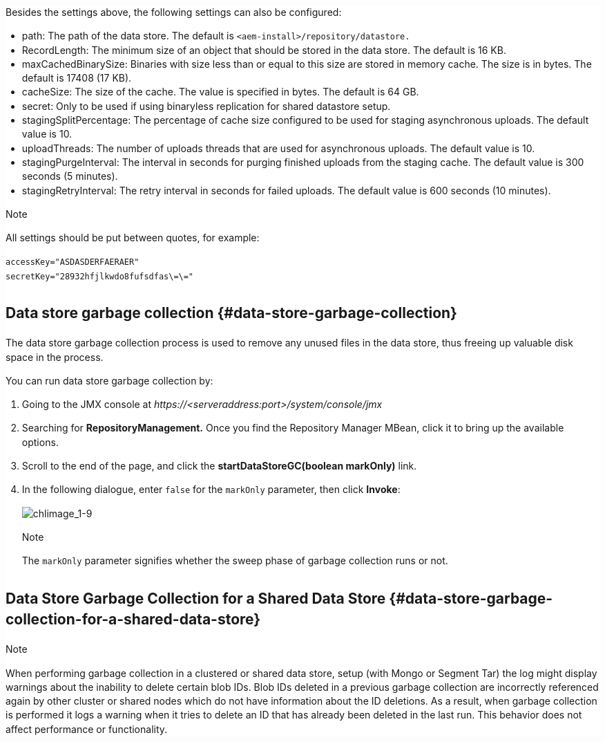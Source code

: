 Besides the settings above, the following settings can also be configured:

* path: The path of the data store. The default is `<aem-install>/repository/datastore.`
* RecordLength: The minimum size of an object that should be stored in the data store. The default is 16 KB.
* maxCachedBinarySize: Binaries with size less than or equal to this size are stored in memory cache. The size is in bytes. The default is 17408 (17 KB).
* cacheSize: The size of the cache. The value is specified in bytes. The default is 64 GB.
* secret: Only to be used if using binaryless replication for shared datastore setup.
* stagingSplitPercentage: The percentage of cache size configured to be used for staging asynchronous uploads. The default value is 10.
* uploadThreads: The number of uploads threads that are used for asynchronous uploads. The default value is 10.
* stagingPurgeInterval: The interval in seconds for purging finished uploads from the staging cache. The default value is 300 seconds (5 minutes).
* stagingRetryInterval: The retry interval in seconds for failed uploads. The default value is 600 seconds (10 minutes).

>[!NOTE]
>
>All settings should be put between quotes, for example:

```shell
accessKey="ASDASDERFAERAER"
secretKey="28932hfjlkwdo8fufsdfas\=\="
```

## Data store garbage collection {#data-store-garbage-collection}

The data store garbage collection process is used to remove any unused files in the data store, thus freeing up valuable disk space in the process.

You can run data store garbage collection by:

1. Going to the JMX console at *https://&lt;serveraddress:port&gt;/system/console/jmx*
1. Searching for **RepositoryManagement.** Once you find the Repository Manager MBean, click it to bring up the available options.
1. Scroll to the end of the page, and click the **startDataStoreGC(boolean markOnly)** link.
1. In the following dialogue, enter `false` for the `markOnly` parameter, then click **Invoke**:

   ![chlimage_1-9](assets/chlimage_1-9.png)

   >[!NOTE]
   >
   >The `markOnly` parameter signifies whether the sweep phase of garbage collection runs or not.

## Data Store Garbage Collection for a Shared Data Store {#data-store-garbage-collection-for-a-shared-data-store}

>[!NOTE]
>
>When performing garbage collection in a clustered or shared data store, setup (with Mongo or Segment Tar) the log might display warnings about the inability to delete certain blob IDs. Blob IDs deleted in a previous garbage collection are incorrectly referenced again by other cluster or shared nodes which do not have information about the ID deletions. As a result, when garbage collection is performed it logs a warning when it tries to delete an ID that has already been deleted in the last run. This behavior does not affect performance or functionality.
